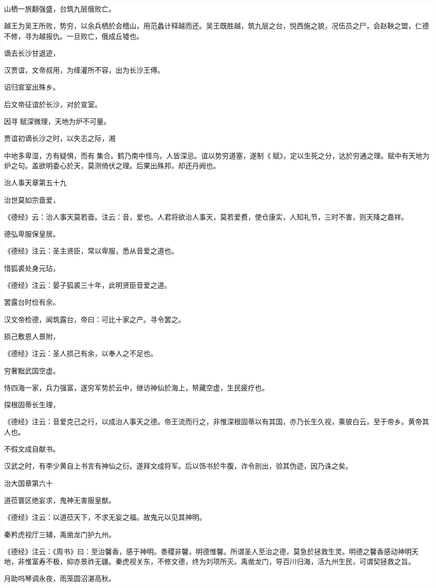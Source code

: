 山栖一旅翻强盛，台筑九层俄败亡。  

越王为吴王所败，势穷，以余兵栖於会稽山，用范蠡计释越而还。吴王既胜越，筑九层之台，悦西施之貌，况伍员之尸，会赵鞅之盟，仁德不修，寻为越报仇。一旦败亡，俄成丘墟也。  

谪去长沙甘退迹，  

汉贾谊，文帝叔用，为绛灌所不容，出为长沙王傅。  

诏归宣室出殊乡。  

后文帝征谊於长沙，对於宣室。  

因寻 赋深微理，天地为炉不可量。  

贾谊初谪长沙之时，以失志之际，湘  

中地多卑湿，方有疑惧，而有 集合。鹤乃南中怪乌，人皆深忌。谊以势穷道塞，遂制《 赋》，定以生死之分，达於穷通之理。赋中有天地为炉之句。盖欲明委心於天，莫测倚伏之理。后果出殊邦，却还丹阙也。  

治人事天章第五十九  

治世莫如宗啬爱，  

《德经》云：治人事天莫若啬。注云：音，爱也。人君将欲治人事天，莫若爱费，使仓康实，人知礼节，三时不害，则天降之嘉祥。  

德弘卑服保皇居。  

《德经》注云：圣主贤臣，常以卑服，悉从音爱之道也。  

惜狐裘处身元玷，  

《德经》注云：晏子狐裘三十年，此明贤臣音爱之道。  

罢露台时俭有余。  

汉文帝检德，闻筑露台，帝曰：可比十家之产。寻令罢之。  

损己敷恩人景附，  

《德经》注云：圣人损己有余，以奉人之不足也。  

穷奢黜武国空虚。  

恃四海一家，兵力强富，遂穷军势於云中，继访神仙於海上，帑藏空虚，生民疲疗也。  

探根固蒂长生理，  

《德经》注云：音爱克己之行，以成治人事天之德。帝王流而行之，非惟深根固蒂以有其国，亦乃长生久视，乘彼白云，至于帝乡。黄帝其人也。  

不假文成自献书。  

汉武之时，有李少黄自上书言有神仙之衍。遂拜文成将军。后以饰书於牛腹，诈令剖出，验其伪迹，因乃诛之矣。  

治大国章第六十  

道莅寰区绝妄求，鬼神无害服皇猷。  

《德经》注云：以道莅天下，不求无妄之福。故鬼元以见其神明。  

秦矜虎视厅三辅，禹凿龙门护九州。  

《德经》注云：《周书》曰：至治馨香，感于神明。黍稷非馨，明德惟馨。所谓圣人至治之德，莫急於拯救生灵。明德之馨香感动神明天地，非惟富寿不极，抑亦景祚无疆。秦虎视关东，不修文德，终为刘项所灭。禹凿龙门，导百川归海，活九州生民，可谓契拯救之旨。  

月助呜琴调永夜，雨笼圆沼湛高秋。  
